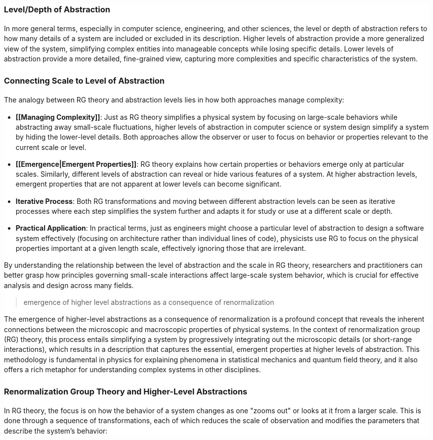 ### Level/Depth of Abstraction

In more general terms, especially in computer science, engineering, and other sciences, the level or depth of abstraction refers to how many details of a system are included or excluded in its description. Higher levels of abstraction provide a more generalized view of the system, simplifying complex entities into manageable concepts while losing specific details. Lower levels of abstraction provide a more detailed, fine-grained view, capturing more complexities and specific characteristics of the system.

### Connecting Scale to Level of Abstraction

The analogy between RG theory and abstraction levels lies in how both approaches manage complexity:

- **[[Managing Complexity]]**: Just as RG theory simplifies a physical system by focusing on large-scale behaviors while abstracting away small-scale fluctuations, higher levels of abstraction in computer science or system design simplify a system by hiding the lower-level details. Both approaches allow the observer or user to focus on behavior or properties relevant to the current scale or level.

- **[[Emergence|Emergent Properties]]**: RG theory explains how certain properties or behaviors emerge only at particular scales. Similarly, different levels of abstraction can reveal or hide various features of a system. At higher abstraction levels, emergent properties that are not apparent at lower levels can become significant.

- **Iterative Process**: Both RG transformations and moving between different abstraction levels can be seen as iterative processes where each step simplifies the system further and adapts it for study or use at a different scale or depth.

- **Practical Application**: In practical terms, just as engineers might choose a particular level of abstraction to design a software system effectively (focusing on architecture rather than individual lines of code), physicists use RG to focus on the physical properties important at a given length scale, effectively ignoring those that are irrelevant.

By understanding the relationship between the level of abstraction and the scale in RG theory, researchers and practitioners can better grasp how principles governing small-scale interactions affect large-scale system behavior, which is crucial for effective analysis and design across many fields.

>emergence of higher level abstractions as a consequence of renormalization

The emergence of higher-level abstractions as a consequence of renormalization is a profound concept that reveals the inherent connections between the microscopic and macroscopic properties of physical systems. In the context of renormalization group (RG) theory, this process entails simplifying a system by progressively integrating out the microscopic details (or short-range interactions), which results in a description that captures the essential, emergent properties at higher levels of abstraction. This methodology is fundamental in physics for explaining phenomena in statistical mechanics and quantum field theory, and it also offers a rich metaphor for understanding complex systems in other disciplines.

### Renormalization Group Theory and Higher-Level Abstractions

In RG theory, the focus is on how the behavior of a system changes as one "zooms out" or looks at it from a larger scale. This is done through a sequence of transformations, each of which reduces the scale of observation and modifies the parameters that describe the system’s behavior:
